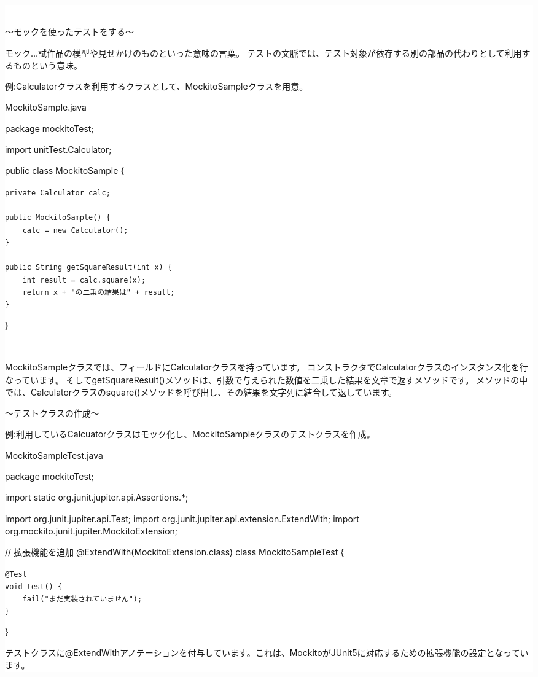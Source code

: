 <br>

〜モックを使ったテストをする〜

モック…試作品の模型や見せかけのものといった意味の言葉。
テストの文脈では、テスト対象が依存する別の部品の代わりとして利用するものという意味。

例:Calculatorクラスを利用するクラスとして、MockitoSampleクラスを用意。

MockitoSample.java

package mockitoTest;

import unitTest.Calculator;

public class MockitoSample {

    private Calculator calc;

    public MockitoSample() {
        calc = new Calculator();
    }

    public String getSquareResult(int x) {
        int result = calc.square(x);
        return x + "の二乗の結果は" + result;
    }
}

<br>

MockitoSampleクラスでは、フィールドにCalculatorクラスを持っています。
コンストラクタでCalculatorクラスのインスタンス化を行なっています。
そしてgetSquareResult()メソッドは、引数で与えられた数値を二乗した結果を文章で返すメソッドです。
メソッドの中では、Calculatorクラスのsquare()メソッドを呼び出し、その結果を文字列に結合して返しています。

〜テストクラスの作成〜

例:利用しているCalcuatorクラスはモック化し、MockitoSampleクラスのテストクラスを作成。

MockitoSampleTest.java

package mockitoTest;

import static org.junit.jupiter.api.Assertions.*;

import org.junit.jupiter.api.Test;
import org.junit.jupiter.api.extension.ExtendWith;
import org.mockito.junit.jupiter.MockitoExtension;

// 拡張機能を追加
@ExtendWith(MockitoExtension.class)
class MockitoSampleTest {

    @Test
    void test() {
        fail("まだ実装されていません");
    }
}

テストクラスに@ExtendWithアノテーションを付与しています。これは、MockitoがJUnit5に対応するための拡張機能の設定となっています。<br>
